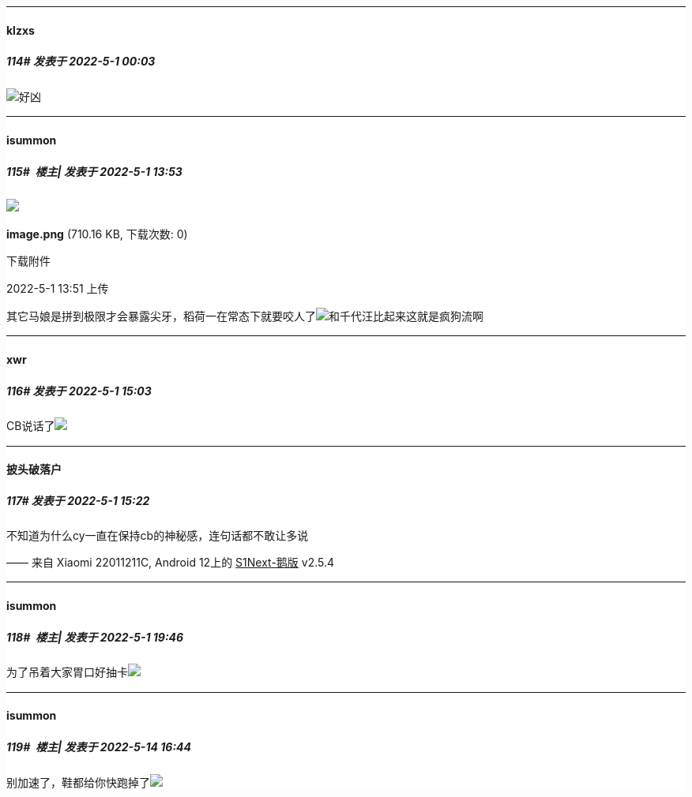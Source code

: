 *****

####  klzxs  
##### 114#       发表于 2022-5-1 00:03

<img src="https://static.saraba1st.com/image/smiley/face2017/068.png" referrerpolicy="no-referrer">好凶

*****

####  isummon  
##### 115#         楼主| 发表于 2022-5-1 13:53

<img src="https://img.saraba1st.com/forum/202205/01/135155vtcnuu5wscpp59c1.png" referrerpolicy="no-referrer">

<strong>image.png</strong> (710.16 KB, 下载次数: 0)

下载附件

2022-5-1 13:51 上传

其它马娘是拼到极限才会暴露尖牙，稻荷一在常态下就要咬人了<img src="https://static.saraba1st.com/image/smiley/face2017/067.png" referrerpolicy="no-referrer">和千代汪比起来这就是疯狗流啊

*****

####  xwr  
##### 116#       发表于 2022-5-1 15:03

CB说话了<img src="https://static.saraba1st.com/image/smiley/face2017/068.png" referrerpolicy="no-referrer">

*****

####  披头破落户  
##### 117#       发表于 2022-5-1 15:22

不知道为什么cy一直在保持cb的神秘感，连句话都不敢让多说

—— 来自 Xiaomi 22011211C, Android 12上的 [S1Next-鹅版](https://github.com/ykrank/S1-Next/releases) v2.5.4

*****

####  isummon  
##### 118#         楼主| 发表于 2022-5-1 19:46

为了吊着大家胃口好抽卡<img src="https://static.saraba1st.com/image/smiley/face2017/053.png" referrerpolicy="no-referrer">

*****

####  isummon  
##### 119#         楼主| 发表于 2022-5-14 16:44

别加速了，鞋都给你快跑掉了<img src="https://static.saraba1st.com/image/smiley/face2017/067.png" referrerpolicy="no-referrer">
